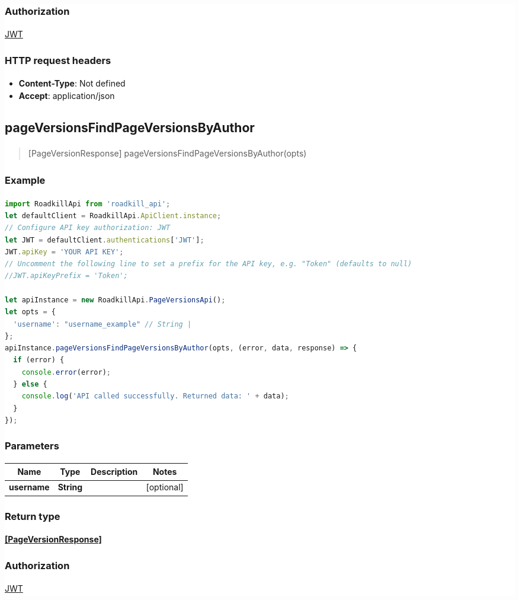 ### Authorization

[JWT](../README.md#JWT)

### HTTP request headers

- **Content-Type**: Not defined
- **Accept**: application/json


## pageVersionsFindPageVersionsByAuthor

> [PageVersionResponse] pageVersionsFindPageVersionsByAuthor(opts)



### Example

```javascript
import RoadkillApi from 'roadkill_api';
let defaultClient = RoadkillApi.ApiClient.instance;
// Configure API key authorization: JWT
let JWT = defaultClient.authentications['JWT'];
JWT.apiKey = 'YOUR API KEY';
// Uncomment the following line to set a prefix for the API key, e.g. "Token" (defaults to null)
//JWT.apiKeyPrefix = 'Token';

let apiInstance = new RoadkillApi.PageVersionsApi();
let opts = {
  'username': "username_example" // String | 
};
apiInstance.pageVersionsFindPageVersionsByAuthor(opts, (error, data, response) => {
  if (error) {
    console.error(error);
  } else {
    console.log('API called successfully. Returned data: ' + data);
  }
});
```

### Parameters


Name | Type | Description  | Notes
------------- | ------------- | ------------- | -------------
 **username** | **String**|  | [optional] 

### Return type

[**[PageVersionResponse]**](PageVersionResponse.md)

### Authorization

[JWT](../README.md#JWT)
